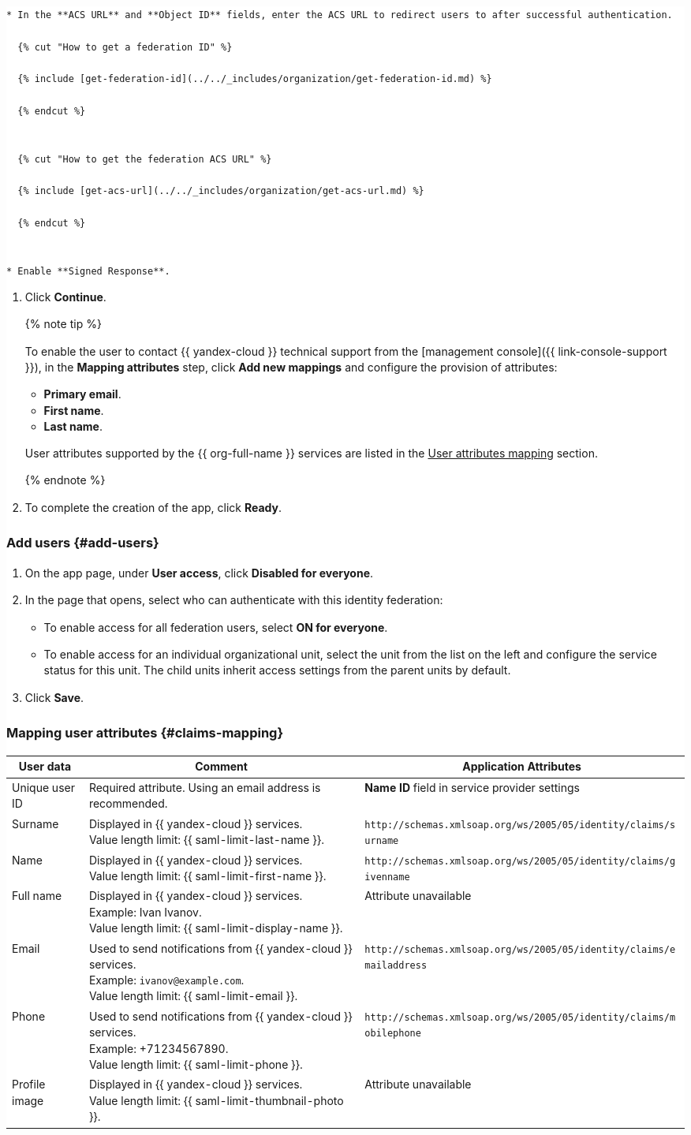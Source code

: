     * In the **ACS URL** and **Object ID** fields, enter the ACS URL to redirect users to after successful authentication.

      {% cut "How to get a federation ID" %}
   
      {% include [get-federation-id](../../_includes/organization/get-federation-id.md) %}
   
      {% endcut %}

      
      {% cut "How to get the federation ACS URL" %}

      {% include [get-acs-url](../../_includes/organization/get-acs-url.md) %}

      {% endcut %}

    
    * Enable **Signed Response**.

1. Click **Continue**.

    
    {% note tip %}

    To enable the user to contact {{ yandex-cloud }} technical support from the [management console]({{ link-console-support }}), in the **Mapping attributes** step, click **Add new mappings** and configure the provision of attributes:
    * **Primary email**.
    * **First name**.
    * **Last name**.

    User attributes supported by the {{ org-full-name }} services are listed in the [User attributes mapping](#claims-mapping) section.

    {% endnote %}


1. To complete the creation of the app, click **Ready**.

### Add users {#add-users}

1. On the app page, under **User access**, click **Disabled for everyone**. 

1. In the page that opens, select who can authenticate with this identity federation:

    * To enable access for all federation users, select **ON for everyone**.

    * To enable access for an individual organizational unit, select the unit from the list on the left and configure the service status for this unit. The child units inherit access settings from the parent units by default.

1. Click **Save**.

### Mapping user attributes {#claims-mapping}

User data | Comment | Application Attributes
------------------- | ----------- | -------------------
Unique user ID | Required attribute. Using an email address is recommended. | **Name ID** field in service provider settings
Surname | Displayed in {{ yandex-cloud }} services.<br> Value length limit: {{ saml-limit-last-name }}. | `http://schemas.xmlsoap.org/ws/2005/05/identity/claims/surname`
Name | Displayed in {{ yandex-cloud }} services.<br> Value length limit: {{ saml-limit-first-name }}. | `http://schemas.xmlsoap.org/ws/2005/05/identity/claims/givenname`
Full name | Displayed in {{ yandex-cloud }} services.<br>Example: Ivan Ivanov.<br> Value length limit: {{ saml-limit-display-name }}. | Attribute unavailable
Email | Used to send notifications from {{ yandex-cloud }} services.<br>Example: `ivanov@example.com`.<br> Value length limit: {{ saml-limit-email }}. | `http://schemas.xmlsoap.org/ws/2005/05/identity/claims/emailaddress`
Phone | Used to send notifications from {{ yandex-cloud }} services.<br>Example: +71234567890.<br> Value length limit: {{ saml-limit-phone }}. | `http://schemas.xmlsoap.org/ws/2005/05/identity/claims/mobilephone`
Profile image | Displayed in {{ yandex-cloud }} services.<br> Value length limit: {{ saml-limit-thumbnail-photo }}. | Attribute unavailable
